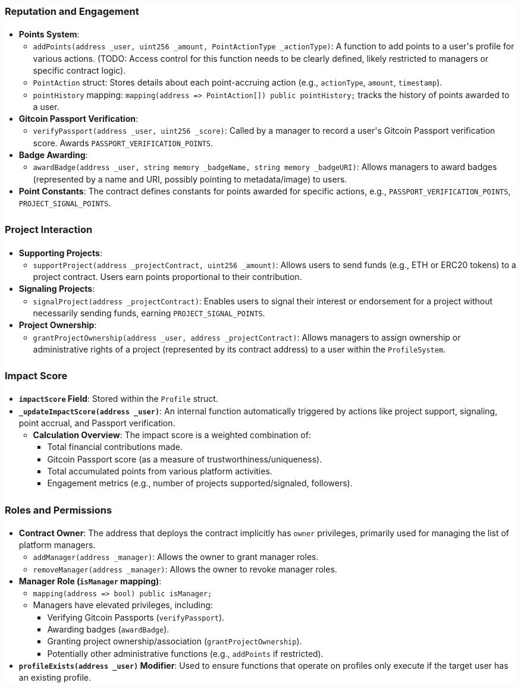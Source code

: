 ### Reputation and Engagement

*   **Points System**:
    *   `addPoints(address _user, uint256 _amount, PointActionType _actionType)`: A function to add points to a user's profile for various actions. (TODO: Access control for this function needs to be clearly defined, likely restricted to managers or specific contract logic).
    *   `PointAction` struct: Stores details about each point-accruing action (e.g., `actionType`, `amount`, `timestamp`).
    *   `pointHistory` mapping: `mapping(address => PointAction[]) public pointHistory;` tracks the history of points awarded to a user.
*   **Gitcoin Passport Verification**:
    *   `verifyPassport(address _user, uint256 _score)`: Called by a manager to record a user's Gitcoin Passport verification score. Awards `PASSPORT_VERIFICATION_POINTS`.
*   **Badge Awarding**:
    *   `awardBadge(address _user, string memory _badgeName, string memory _badgeURI)`: Allows managers to award badges (represented by a name and URI, possibly pointing to metadata/image) to users.
*   **Point Constants**: The contract defines constants for points awarded for specific actions, e.g., `PASSPORT_VERIFICATION_POINTS`, `PROJECT_SIGNAL_POINTS`.

### Project Interaction

*   **Supporting Projects**:
    *   `supportProject(address _projectContract, uint256 _amount)`: Allows users to send funds (e.g., ETH or ERC20 tokens) to a project contract. Users earn points proportional to their contribution.
*   **Signaling Projects**:
    *   `signalProject(address _projectContract)`: Enables users to signal their interest or endorsement for a project without necessarily sending funds, earning `PROJECT_SIGNAL_POINTS`.
*   **Project Ownership**:
    *   `grantProjectOwnership(address _user, address _projectContract)`: Allows managers to assign ownership or administrative rights of a project (represented by its contract address) to a user within the `ProfileSystem`.

### Impact Score

*   **`impactScore` Field**: Stored within the `Profile` struct.
*   **`_updateImpactScore(address _user)`**: An internal function automatically triggered by actions like project support, signaling, point accrual, and Passport verification.
    *   **Calculation Overview**: The impact score is a weighted combination of:
        *   Total financial contributions made.
        *   Gitcoin Passport score (as a measure of trustworthiness/uniqueness).
        *   Total accumulated points from various platform activities.
        *   Engagement metrics (e.g., number of projects supported/signaled, followers).

### Roles and Permissions

*   **Contract Owner**: The address that deploys the contract implicitly has `owner` privileges, primarily used for managing the list of platform managers.
    *   `addManager(address _manager)`: Allows the owner to grant manager roles.
    *   `removeManager(address _manager)`: Allows the owner to revoke manager roles.
*   **Manager Role (`isManager` mapping)**:
    *   `mapping(address => bool) public isManager;`
    *   Managers have elevated privileges, including:
        *   Verifying Gitcoin Passports (`verifyPassport`).
        *   Awarding badges (`awardBadge`).
        *   Granting project ownership/association (`grantProjectOwnership`).
        *   Potentially other administrative functions (e.g., `addPoints` if restricted).
*   **`profileExists(address _user)` Modifier**: Used to ensure functions that operate on profiles only execute if the target user has an existing profile.

